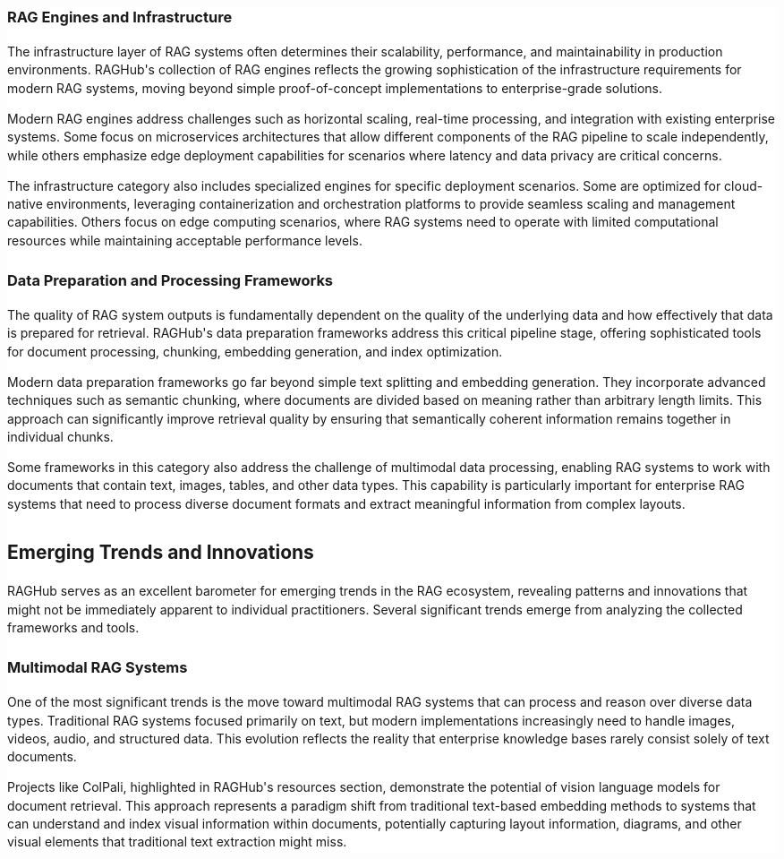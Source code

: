 ### RAG Engines and Infrastructure

The infrastructure layer of RAG systems often determines their scalability, performance, and maintainability in production environments. RAGHub's collection of RAG engines reflects the growing sophistication of the infrastructure requirements for modern RAG systems, moving beyond simple proof-of-concept implementations to enterprise-grade solutions.

Modern RAG engines address challenges such as horizontal scaling, real-time processing, and integration with existing enterprise systems. Some focus on microservices architectures that allow different components of the RAG pipeline to scale independently, while others emphasize edge deployment capabilities for scenarios where latency and data privacy are critical concerns.

The infrastructure category also includes specialized engines for specific deployment scenarios. Some are optimized for cloud-native environments, leveraging containerization and orchestration platforms to provide seamless scaling and management capabilities. Others focus on edge computing scenarios, where RAG systems need to operate with limited computational resources while maintaining acceptable performance levels.

### Data Preparation and Processing Frameworks

The quality of RAG system outputs is fundamentally dependent on the quality of the underlying data and how effectively that data is prepared for retrieval. RAGHub's data preparation frameworks address this critical pipeline stage, offering sophisticated tools for document processing, chunking, embedding generation, and index optimization.

Modern data preparation frameworks go far beyond simple text splitting and embedding generation. They incorporate advanced techniques such as semantic chunking, where documents are divided based on meaning rather than arbitrary length limits. This approach can significantly improve retrieval quality by ensuring that semantically coherent information remains together in individual chunks.

Some frameworks in this category also address the challenge of multimodal data processing, enabling RAG systems to work with documents that contain text, images, tables, and other data types. This capability is particularly important for enterprise RAG systems that need to process diverse document formats and extract meaningful information from complex layouts.

## Emerging Trends and Innovations

RAGHub serves as an excellent barometer for emerging trends in the RAG ecosystem, revealing patterns and innovations that might not be immediately apparent to individual practitioners. Several significant trends emerge from analyzing the collected frameworks and tools.

### Multimodal RAG Systems

One of the most significant trends is the move toward multimodal RAG systems that can process and reason over diverse data types. Traditional RAG systems focused primarily on text, but modern implementations increasingly need to handle images, videos, audio, and structured data. This evolution reflects the reality that enterprise knowledge bases rarely consist solely of text documents.

Projects like ColPali, highlighted in RAGHub's resources section, demonstrate the potential of vision language models for document retrieval. This approach represents a paradigm shift from traditional text-based embedding methods to systems that can understand and index visual information within documents, potentially capturing layout information, diagrams, and other visual elements that traditional text extraction might miss.
